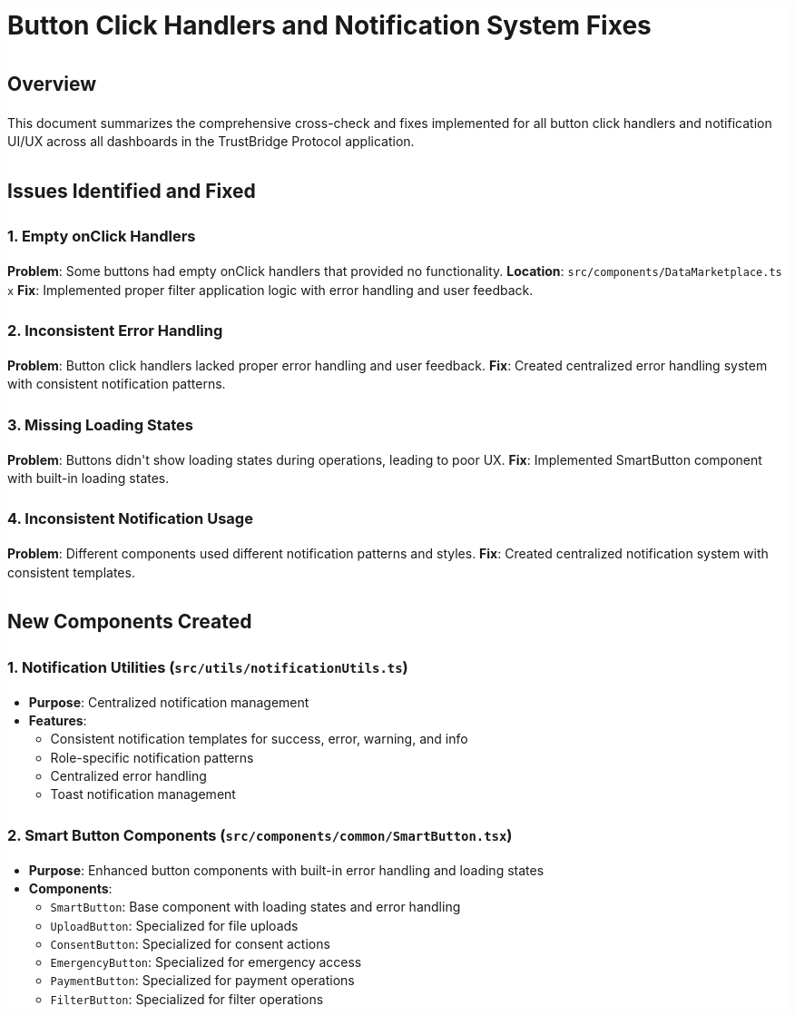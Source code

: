 # Button Click Handlers and Notification System Fixes

## Overview
This document summarizes the comprehensive cross-check and fixes implemented for all button click handlers and notification UI/UX across all dashboards in the TrustBridge Protocol application.

## Issues Identified and Fixed

### 1. Empty onClick Handlers
**Problem**: Some buttons had empty onClick handlers that provided no functionality.
**Location**: `src/components/DataMarketplace.tsx`
**Fix**: Implemented proper filter application logic with error handling and user feedback.

### 2. Inconsistent Error Handling
**Problem**: Button click handlers lacked proper error handling and user feedback.
**Fix**: Created centralized error handling system with consistent notification patterns.

### 3. Missing Loading States
**Problem**: Buttons didn't show loading states during operations, leading to poor UX.
**Fix**: Implemented SmartButton component with built-in loading states.

### 4. Inconsistent Notification Usage
**Problem**: Different components used different notification patterns and styles.
**Fix**: Created centralized notification system with consistent templates.

## New Components Created

### 1. Notification Utilities (`src/utils/notificationUtils.ts`)
- **Purpose**: Centralized notification management
- **Features**:
  - Consistent notification templates for success, error, warning, and info
  - Role-specific notification patterns
  - Centralized error handling
  - Toast notification management

### 2. Smart Button Components (`src/components/common/SmartButton.tsx`)
- **Purpose**: Enhanced button components with built-in error handling and loading states
- **Components**:
  - `SmartButton`: Base component with loading states and error handling
  - `UploadButton`: Specialized for file uploads
  - `ConsentButton`: Specialized for consent actions
  - `EmergencyButton`: Specialized for emergency access
  - `PaymentButton`: Specialized for payment operations
  - `FilterButton`: Specialized for filter operations
